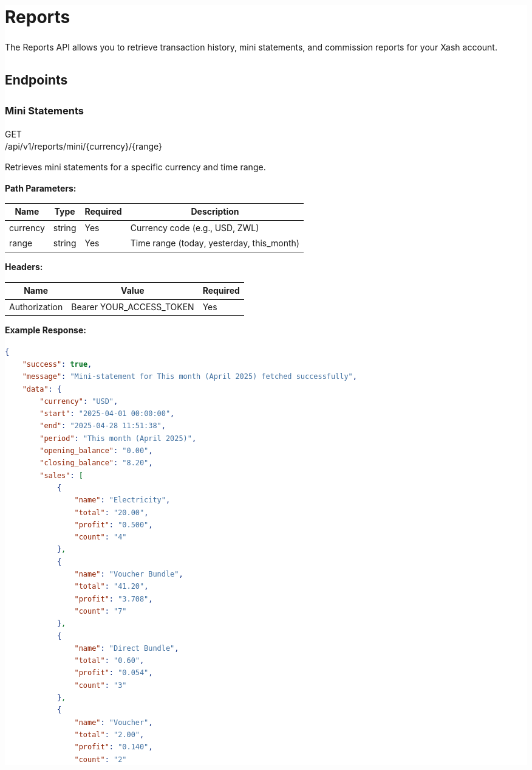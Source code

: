# Reports

The Reports API allows you to retrieve transaction history, mini statements, and commission reports for your Xash account.

## Endpoints

### Mini Statements

<div class="api-method get">GET</div>
<div class="endpoint">/api/v1/reports/mini/{currency}/{range}</div>

Retrieves mini statements for a specific currency and time range.

**Path Parameters:**

| Name | Type | Required | Description |
|------|------|----------|-------------|
| currency | string | Yes | Currency code (e.g., USD, ZWL) |
| range | string | Yes | Time range (today, yesterday, this_month) |

**Headers:**

| Name | Value | Required |
|------|-------|----------|
| Authorization | Bearer YOUR_ACCESS_TOKEN | Yes |

**Example Response:**
```json
{
    "success": true,
    "message": "Mini-statement for This month (April 2025) fetched successfully",
    "data": {
        "currency": "USD",
        "start": "2025-04-01 00:00:00",
        "end": "2025-04-28 11:51:38",
        "period": "This month (April 2025)",
        "opening_balance": "0.00",
        "closing_balance": "8.20",
        "sales": [
            {
                "name": "Electricity",
                "total": "20.00",
                "profit": "0.500",
                "count": "4"
            },
            {
                "name": "Voucher Bundle",
                "total": "41.20",
                "profit": "3.708",
                "count": "7"
            },
            {
                "name": "Direct Bundle",
                "total": "0.60",
                "profit": "0.054",
                "count": "3"
            },
            {
                "name": "Voucher",
                "total": "2.00",
                "profit": "0.140",
                "count": "2"
```